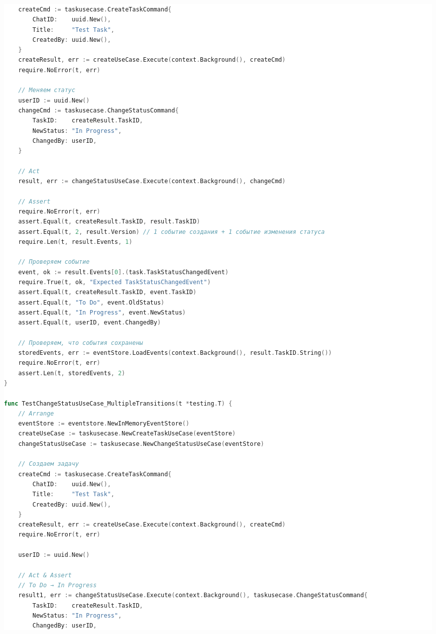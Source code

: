 ```go
    createCmd := taskusecase.CreateTaskCommand{
        ChatID:    uuid.New(),
        Title:     "Test Task",
        CreatedBy: uuid.New(),
    }
    createResult, err := createUseCase.Execute(context.Background(), createCmd)
    require.NoError(t, err)

    // Меняем статус
    userID := uuid.New()
    changeCmd := taskusecase.ChangeStatusCommand{
        TaskID:    createResult.TaskID,
        NewStatus: "In Progress",
        ChangedBy: userID,
    }

    // Act
    result, err := changeStatusUseCase.Execute(context.Background(), changeCmd)

    // Assert
    require.NoError(t, err)
    assert.Equal(t, createResult.TaskID, result.TaskID)
    assert.Equal(t, 2, result.Version) // 1 событие создания + 1 событие изменения статуса
    require.Len(t, result.Events, 1)

    // Проверяем событие
    event, ok := result.Events[0].(task.TaskStatusChangedEvent)
    require.True(t, ok, "Expected TaskStatusChangedEvent")
    assert.Equal(t, createResult.TaskID, event.TaskID)
    assert.Equal(t, "To Do", event.OldStatus)
    assert.Equal(t, "In Progress", event.NewStatus)
    assert.Equal(t, userID, event.ChangedBy)

    // Проверяем, что события сохранены
    storedEvents, err := eventStore.LoadEvents(context.Background(), result.TaskID.String())
    require.NoError(t, err)
    assert.Len(t, storedEvents, 2)
}

func TestChangeStatusUseCase_MultipleTransitions(t *testing.T) {
    // Arrange
    eventStore := eventstore.NewInMemoryEventStore()
    createUseCase := taskusecase.NewCreateTaskUseCase(eventStore)
    changeStatusUseCase := taskusecase.NewChangeStatusUseCase(eventStore)

    // Создаем задачу
    createCmd := taskusecase.CreateTaskCommand{
        ChatID:    uuid.New(),
        Title:     "Test Task",
        CreatedBy: uuid.New(),
    }
    createResult, err := createUseCase.Execute(context.Background(), createCmd)
    require.NoError(t, err)

    userID := uuid.New()

    // Act & Assert
    // To Do → In Progress
    result1, err := changeStatusUseCase.Execute(context.Background(), taskusecase.ChangeStatusCommand{
        TaskID:    createResult.TaskID,
        NewStatus: "In Progress",
        ChangedBy: userID,
```